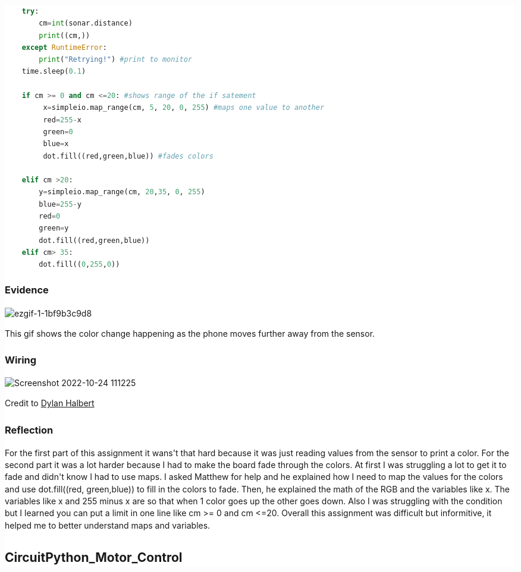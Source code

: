 ```python
    try:
        cm=int(sonar.distance)
        print((cm,))
    except RuntimeError:  
        print("Retrying!") #print to monitor
    time.sleep(0.1)

    if cm >= 0 and cm <=20: #shows range of the if satement
         x=simpleio.map_range(cm, 5, 20, 0, 255) #maps one value to another
         red=255-x
         green=0
         blue=x
         dot.fill((red,green,blue)) #fades colors
    
    elif cm >20: 
        y=simpleio.map_range(cm, 20,35, 0, 255)
        blue=255-y
        red=0
        green=y
        dot.fill((red,green,blue))
    elif cm> 35:
        dot.fill((0,255,0))


```

### Evidence

![ezgif-1-1bf9b3c9d8](https://user-images.githubusercontent.com/113122312/197564301-66d1a245-6b8b-4826-96ff-5e0ea7abb789.gif)

This gif shows the color change happening as the phone moves further away from the sensor.

### Wiring

![Screenshot 2022-10-24 111225](https://user-images.githubusercontent.com/113122312/197898996-b5848446-1252-4114-bee2-34fefa3b35e5.png)

Credit to [Dylan Halbert](github.com/dhalber11/CiruitPython)

### Reflection
For the first part of this assignment it wans't that hard because it was just reading values from the sensor to print a color. For the second part it was a lot harder because I had to make the board fade through the colors. At first I was struggling a lot to get it to fade and didn't know I had to use maps. I asked Matthew for help and he explained how I need to map the values for the colors and use dot.fill((red, green,blue)) to fill in the colors to fade. Then, he explained the math of the RGB and the variables like x. The variables like x and 255 minus x are so that when 1 color goes up the other goes down. Also I was struggling with the condition but I learned you can put a limit in one line like cm >= 0 and cm <=20. Overall this assignment was difficult but informitive, it helped me to better understand maps and variables.

## CircuitPython_Motor_Control
